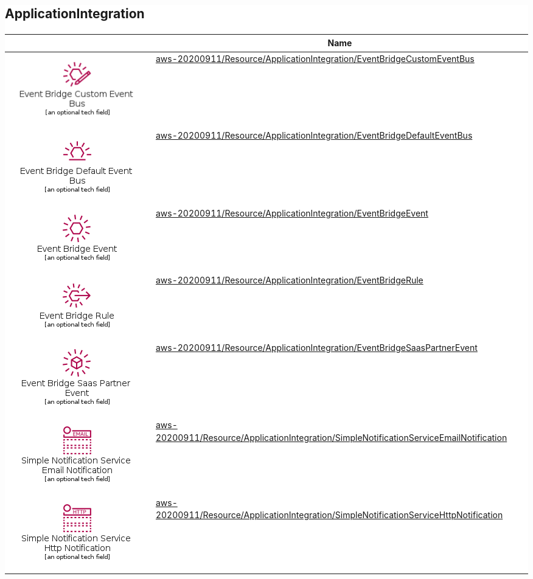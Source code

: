 <span id="family-applicationintegration"></span>
## ApplicationIntegration

| |Name|
|:---:|---|
|![EventBridgeCustomEventBus](../aws-20200911/Resource/ApplicationIntegration/EventBridgeCustomEventBus.element.png)|[aws-20200911/Resource/ApplicationIntegration/EventBridgeCustomEventBus](../aws-20200911/Resource/ApplicationIntegration/EventBridgeCustomEventBus.md)
|![EventBridgeDefaultEventBus](../aws-20200911/Resource/ApplicationIntegration/EventBridgeDefaultEventBus.element.png)|[aws-20200911/Resource/ApplicationIntegration/EventBridgeDefaultEventBus](../aws-20200911/Resource/ApplicationIntegration/EventBridgeDefaultEventBus.md)
|![EventBridgeEvent](../aws-20200911/Resource/ApplicationIntegration/EventBridgeEvent.element.png)|[aws-20200911/Resource/ApplicationIntegration/EventBridgeEvent](../aws-20200911/Resource/ApplicationIntegration/EventBridgeEvent.md)
|![EventBridgeRule](../aws-20200911/Resource/ApplicationIntegration/EventBridgeRule.element.png)|[aws-20200911/Resource/ApplicationIntegration/EventBridgeRule](../aws-20200911/Resource/ApplicationIntegration/EventBridgeRule.md)
|![EventBridgeSaasPartnerEvent](../aws-20200911/Resource/ApplicationIntegration/EventBridgeSaasPartnerEvent.element.png)|[aws-20200911/Resource/ApplicationIntegration/EventBridgeSaasPartnerEvent](../aws-20200911/Resource/ApplicationIntegration/EventBridgeSaasPartnerEvent.md)
|![SimpleNotificationServiceEmailNotification](../aws-20200911/Resource/ApplicationIntegration/SimpleNotificationServiceEmailNotification.element.png)|[aws-20200911/Resource/ApplicationIntegration/SimpleNotificationServiceEmailNotification](../aws-20200911/Resource/ApplicationIntegration/SimpleNotificationServiceEmailNotification.md)
|![SimpleNotificationServiceHttpNotification](../aws-20200911/Resource/ApplicationIntegration/SimpleNotificationServiceHttpNotification.element.png)|[aws-20200911/Resource/ApplicationIntegration/SimpleNotificationServiceHttpNotification](../aws-20200911/Resource/ApplicationIntegration/SimpleNotificationServiceHttpNotification.md)